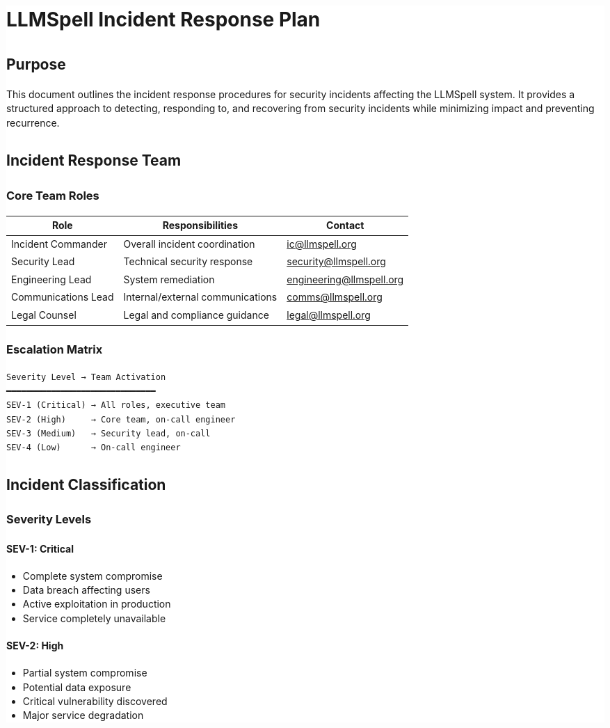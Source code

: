 # LLMSpell Incident Response Plan

## Purpose

This document outlines the incident response procedures for security incidents affecting the LLMSpell system. It provides a structured approach to detecting, responding to, and recovering from security incidents while minimizing impact and preventing recurrence.

## Incident Response Team

### Core Team Roles

| Role | Responsibilities | Contact |
|------|-----------------|---------|
| Incident Commander | Overall incident coordination | ic@llmspell.org |
| Security Lead | Technical security response | security@llmspell.org |
| Engineering Lead | System remediation | engineering@llmspell.org |
| Communications Lead | Internal/external communications | comms@llmspell.org |
| Legal Counsel | Legal and compliance guidance | legal@llmspell.org |

### Escalation Matrix

```
Severity Level → Team Activation
━━━━━━━━━━━━━━━━━━━━━━━━━━━━━━
SEV-1 (Critical) → All roles, executive team
SEV-2 (High)     → Core team, on-call engineer
SEV-3 (Medium)   → Security lead, on-call
SEV-4 (Low)      → On-call engineer
```

## Incident Classification

### Severity Levels

#### SEV-1: Critical
- Complete system compromise
- Data breach affecting users
- Active exploitation in production
- Service completely unavailable

#### SEV-2: High
- Partial system compromise
- Potential data exposure
- Critical vulnerability discovered
- Major service degradation
